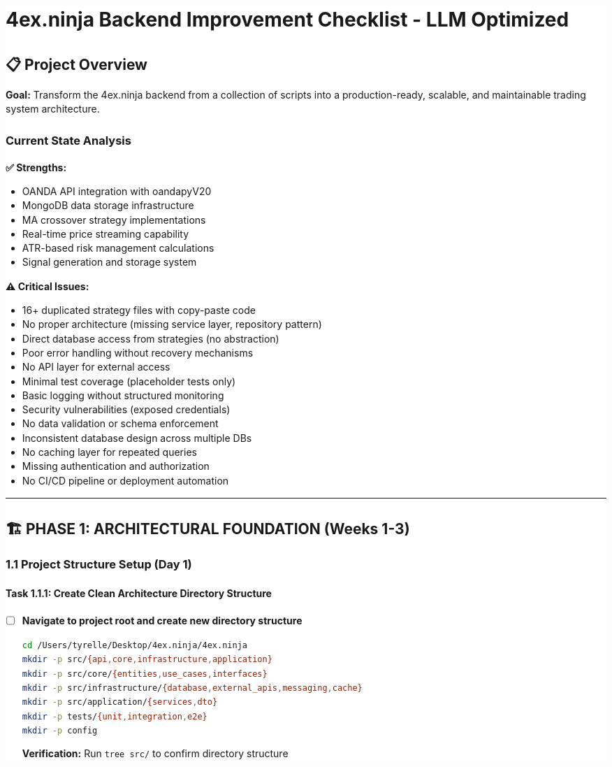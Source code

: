 # 4ex.ninja Backend Improvement Checklist - LLM Optimized

## 📋 Project Overview
**Goal:** Transform the 4ex.ninja backend from a collection of scripts into a production-ready, scalable, and maintainable trading system architecture.

### Current State Analysis
**✅ Strengths:**
- OANDA API integration with oandapyV20
- MongoDB data storage infrastructure
- MA crossover strategy implementations
- Real-time price streaming capability
- ATR-based risk management calculations
- Signal generation and storage system

**⚠️ Critical Issues:**
- 16+ duplicated strategy files with copy-paste code
- No proper architecture (missing service layer, repository pattern)
- Direct database access from strategies (no abstraction)
- Poor error handling without recovery mechanisms
- No API layer for external access
- Minimal test coverage (placeholder tests only)
- Basic logging without structured monitoring
- Security vulnerabilities (exposed credentials)
- No data validation or schema enforcement
- Inconsistent database design across multiple DBs
- No caching layer for repeated queries
- Missing authentication and authorization
- No CI/CD pipeline or deployment automation

---

## 🏗️ PHASE 1: ARCHITECTURAL FOUNDATION (Weeks 1-3)

### 1.1 Project Structure Setup (Day 1)

#### Task 1.1.1: Create Clean Architecture Directory Structure
- [ ] **Navigate to project root and create new directory structure**
  ```bash
  cd /Users/tyrelle/Desktop/4ex.ninja/4ex.ninja
  mkdir -p src/{api,core,infrastructure,application}
  mkdir -p src/core/{entities,use_cases,interfaces}
  mkdir -p src/infrastructure/{database,external_apis,messaging,cache}
  mkdir -p src/application/{services,dto}
  mkdir -p tests/{unit,integration,e2e}
  mkdir -p config
  ```
  **Verification:** Run `tree src/` to confirm directory structure
